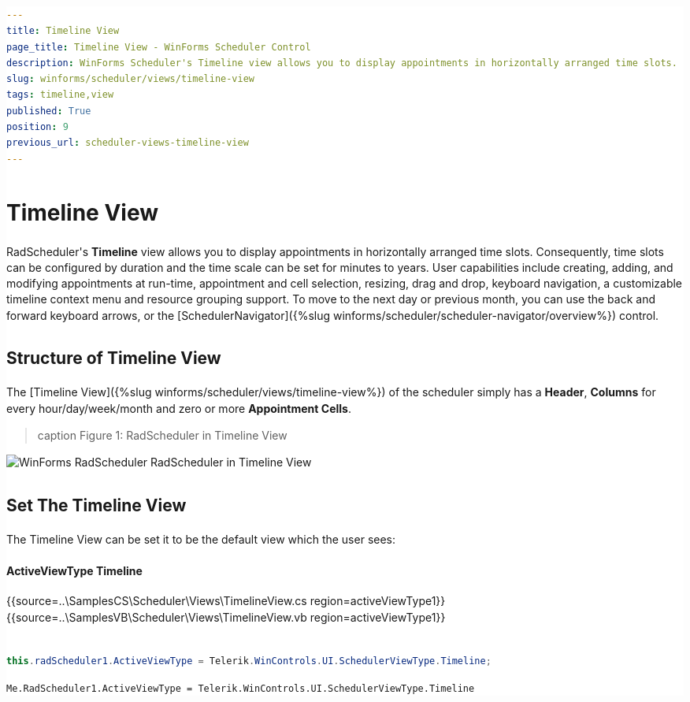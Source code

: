 ```yaml
---
title: Timeline View
page_title: Timeline View - WinForms Scheduler Control
description: WinForms Scheduler's Timeline view allows you to display appointments in horizontally arranged time slots. 
slug: winforms/scheduler/views/timeline-view
tags: timeline,view
published: True
position: 9
previous_url: scheduler-views-timeline-view
---
```


# Timeline View

RadScheduler's __Timeline__ view allows you to display appointments in horizontally arranged time slots. Consequently, time slots can be configured by duration and the time scale can be set for minutes to years. User capabilities include creating, adding, and modifying appointments at run-time, appointment and cell selection, resizing, drag and drop, keyboard navigation, a customizable timeline context menu and resource grouping support. To move to the next day or previous month, you can use the back and forward keyboard arrows, or the [SchedulerNavigator]({%slug winforms/scheduler/scheduler-navigator/overview%}) control.        

## Structure of Timeline View

The [Timeline View]({%slug winforms/scheduler/views/timeline-view%}) of the scheduler simply has a __Header__, __Columns__ for every hour/day/week/month and zero or more __Appointment Cells__. 

>caption Figure 1: RadScheduler in Timeline View

![WinForms RadScheduler RadScheduler in Timeline View](images/scheduler-views-timeline-view001.gif)

## Set The Timeline View

The Timeline View can be set it to be the default view which the user sees:

#### ActiveViewType Timeline

{{source=..\SamplesCS\Scheduler\Views\TimelineView.cs region=activeViewType1}} 
{{source=..\SamplesVB\Scheduler\Views\TimelineView.vb region=activeViewType1}} 

````C#
            
this.radScheduler1.ActiveViewType = Telerik.WinControls.UI.SchedulerViewType.Timeline;

````
````VB.NET
Me.RadScheduler1.ActiveViewType = Telerik.WinControls.UI.SchedulerViewType.Timeline

````
